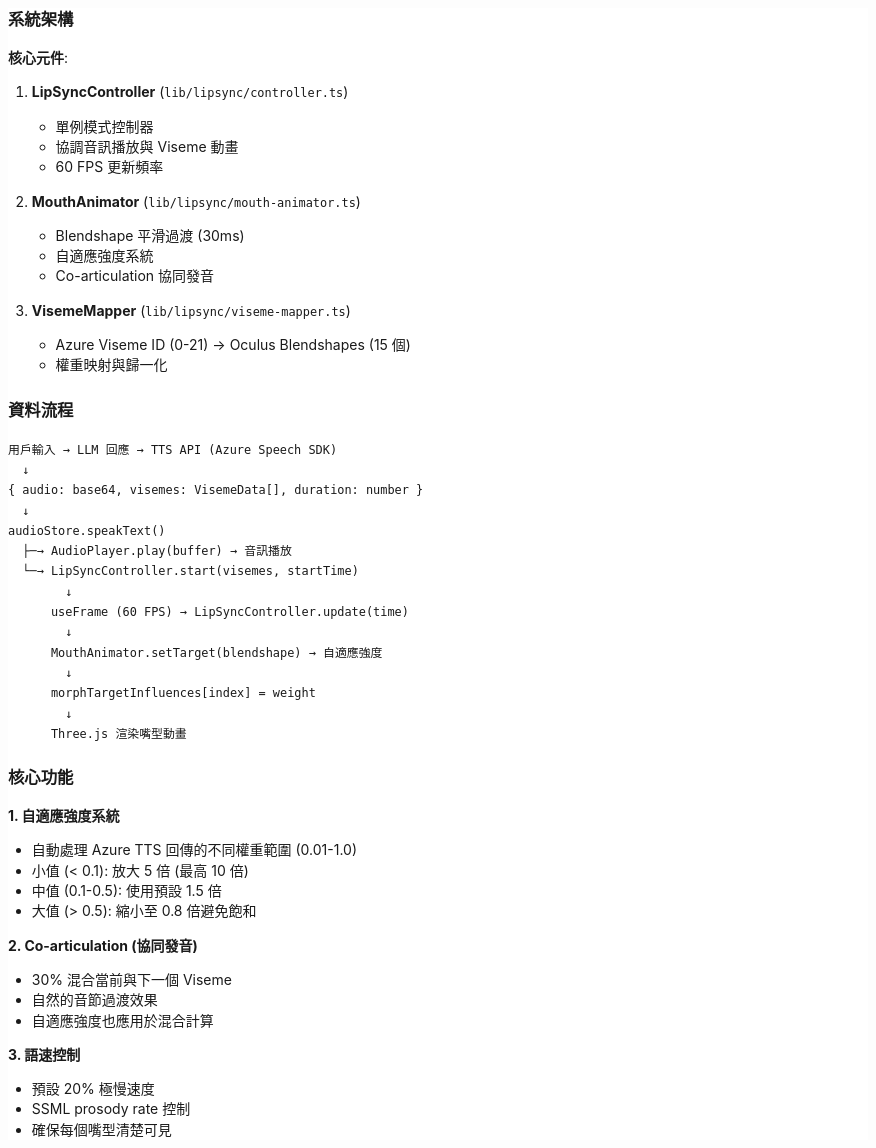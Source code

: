 ### 系統架構

**核心元件**:
1. **LipSyncController** (`lib/lipsync/controller.ts`)
   - 單例模式控制器
   - 協調音訊播放與 Viseme 動畫
   - 60 FPS 更新頻率

2. **MouthAnimator** (`lib/lipsync/mouth-animator.ts`)
   - Blendshape 平滑過渡 (30ms)
   - 自適應強度系統
   - Co-articulation 協同發音

3. **VisemeMapper** (`lib/lipsync/viseme-mapper.ts`)
   - Azure Viseme ID (0-21) → Oculus Blendshapes (15 個)
   - 權重映射與歸一化

### 資料流程

```
用戶輸入 → LLM 回應 → TTS API (Azure Speech SDK)
  ↓
{ audio: base64, visemes: VisemeData[], duration: number }
  ↓
audioStore.speakText()
  ├─→ AudioPlayer.play(buffer) → 音訊播放
  └─→ LipSyncController.start(visemes, startTime)
        ↓
      useFrame (60 FPS) → LipSyncController.update(time)
        ↓
      MouthAnimator.setTarget(blendshape) → 自適應強度
        ↓
      morphTargetInfluences[index] = weight
        ↓
      Three.js 渲染嘴型動畫
```

### 核心功能

**1. 自適應強度系統**
- 自動處理 Azure TTS 回傳的不同權重範圍 (0.01-1.0)
- 小值 (< 0.1): 放大 5 倍 (最高 10 倍)
- 中值 (0.1-0.5): 使用預設 1.5 倍
- 大值 (> 0.5): 縮小至 0.8 倍避免飽和

**2. Co-articulation (協同發音)**
- 30% 混合當前與下一個 Viseme
- 自然的音節過渡效果
- 自適應強度也應用於混合計算

**3. 語速控制**
- 預設 20% 極慢速度
- SSML prosody rate 控制
- 確保每個嘴型清楚可見
